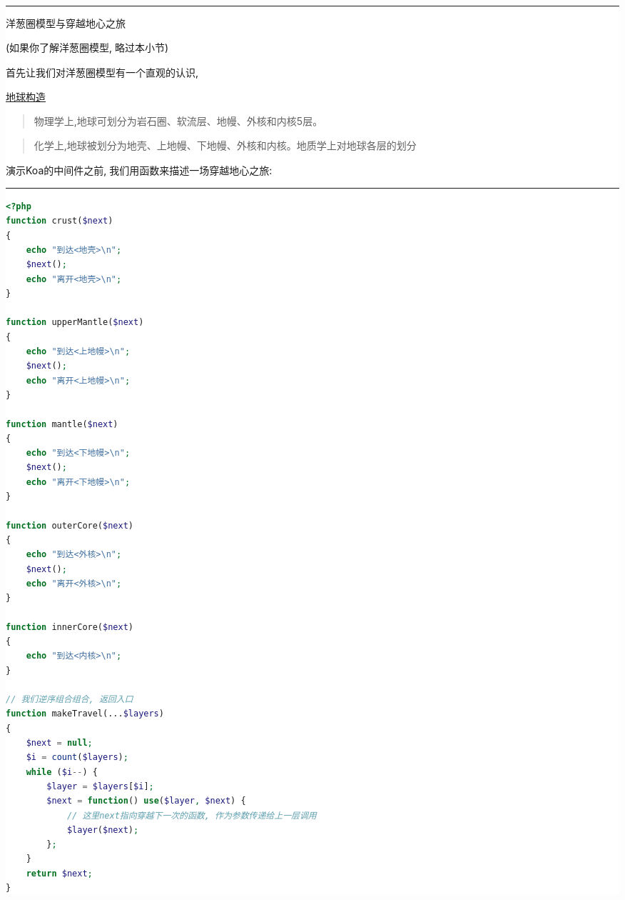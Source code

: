 ------------------------------------------------------------------------

洋葱圈模型与穿越地心之旅

(如果你了解洋葱圈模型, 略过本小节)

首先让我们对洋葱圈模型有一个直观的认识,

[地球构造](https://zh.wikipedia.org/wiki/%E5%9C%B0%E7%90%83%E6%A7%8B%E9%80%A0)

> 物理学上,地球可划分为岩石圈、软流层、地幔、外核和内核5层。

> 化学上,地球被划分为地壳、上地幔、下地幔、外核和内核。地质学上对地球各层的划分

演示Koa的中间件之前, 我们用函数来描述一场穿越地心之旅:

------------------------------------------------------

```php
<?php
function crust($next)
{
    echo "到达<地壳>\n";
    $next();
    echo "离开<地壳>\n";
}

function upperMantle($next)
{
    echo "到达<上地幔>\n";
    $next();
    echo "离开<上地幔>\n";
}

function mantle($next)
{
    echo "到达<下地幔>\n";
    $next();
    echo "离开<下地幔>\n";
}

function outerCore($next)
{
    echo "到达<外核>\n";
    $next();
    echo "离开<外核>\n";
}

function innerCore($next)
{
    echo "到达<内核>\n";
}

// 我们逆序组合组合, 返回入口
function makeTravel(...$layers)
{
    $next = null;
    $i = count($layers);
    while ($i--) {
        $layer = $layers[$i];
        $next = function() use($layer, $next) {
            // 这里next指向穿越下一次的函数, 作为参数传递给上一层调用
            $layer($next);
        };
    }
    return $next;
}
```